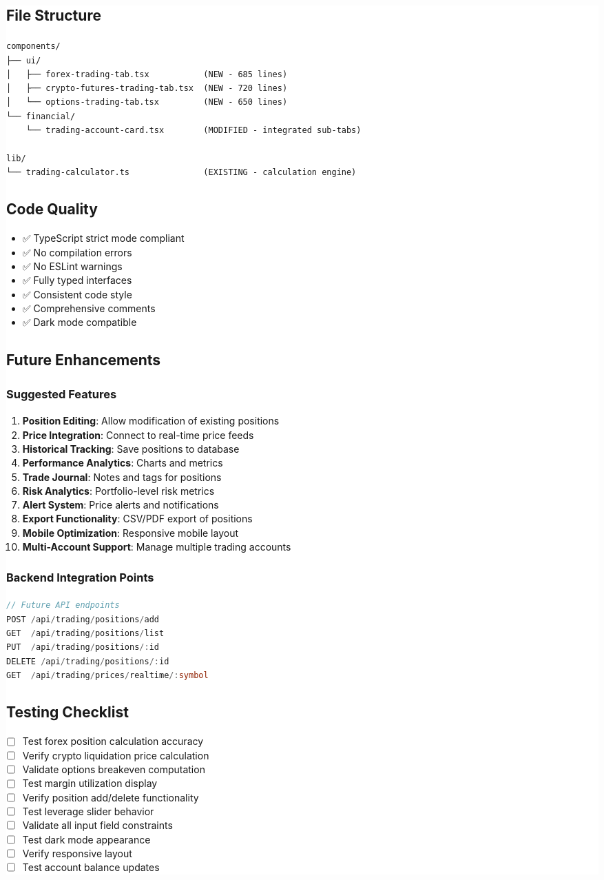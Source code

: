 ## File Structure
```
components/
├── ui/
│   ├── forex-trading-tab.tsx           (NEW - 685 lines)
│   ├── crypto-futures-trading-tab.tsx  (NEW - 720 lines)
│   └── options-trading-tab.tsx         (NEW - 650 lines)
└── financial/
    └── trading-account-card.tsx        (MODIFIED - integrated sub-tabs)

lib/
└── trading-calculator.ts               (EXISTING - calculation engine)
```

## Code Quality
- ✅ TypeScript strict mode compliant
- ✅ No compilation errors
- ✅ No ESLint warnings
- ✅ Fully typed interfaces
- ✅ Consistent code style
- ✅ Comprehensive comments
- ✅ Dark mode compatible

## Future Enhancements

### Suggested Features
1. **Position Editing**: Allow modification of existing positions
2. **Price Integration**: Connect to real-time price feeds
3. **Historical Tracking**: Save positions to database
4. **Performance Analytics**: Charts and metrics
5. **Trade Journal**: Notes and tags for positions
6. **Risk Analytics**: Portfolio-level risk metrics
7. **Alert System**: Price alerts and notifications
8. **Export Functionality**: CSV/PDF export of positions
9. **Mobile Optimization**: Responsive mobile layout
10. **Multi-Account Support**: Manage multiple trading accounts

### Backend Integration Points
```typescript
// Future API endpoints
POST /api/trading/positions/add
GET  /api/trading/positions/list
PUT  /api/trading/positions/:id
DELETE /api/trading/positions/:id
GET  /api/trading/prices/realtime/:symbol
```

## Testing Checklist
- [ ] Test forex position calculation accuracy
- [ ] Verify crypto liquidation price calculation
- [ ] Validate options breakeven computation
- [ ] Test margin utilization display
- [ ] Verify position add/delete functionality
- [ ] Test leverage slider behavior
- [ ] Validate all input field constraints
- [ ] Test dark mode appearance
- [ ] Verify responsive layout
- [ ] Test account balance updates
